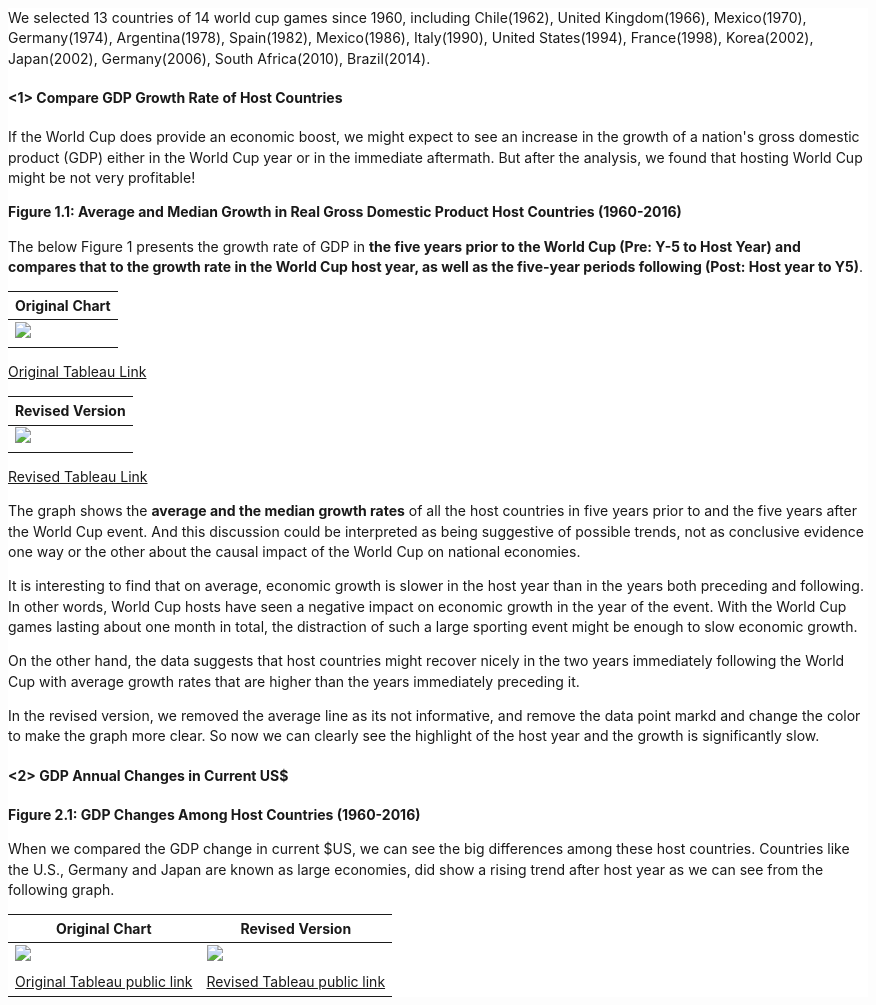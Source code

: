 We selected 13 countries of 14 world cup games since 1960, including Chile(1962), United Kingdom(1966), Mexico(1970), Germany(1974), Argentina(1978), Spain(1982), Mexico(1986), Italy(1990), United States(1994), France(1998), Korea(2002), Japan(2002), Germany(2006), South Africa(2010), Brazil(2014).

#### <1> Compare GDP Growth Rate of Host Countries

If the World Cup does provide an economic boost, we might expect to see an increase in the growth of a nation's gross domestic product (GDP) either in the World Cup year or in the immediate aftermath. But after the analysis, we found that hosting World Cup might be not very profitable!

**Figure 1.1: Average and Median Growth in Real Gross Domestic Product Host Countries (1960-2016)**

The below Figure 1 presents the growth rate of GDP in **the five years prior to the World Cup (Pre: Y-5 to Host Year) and compares that to the growth rate in the World Cup host year, as well as the five-year periods following (Post: Host year to Y5)**.

Original Chart |  
-------------  |
![](https://github.com/gleamingMushroom/AddImage/blob/master/Ave%20and%20Med%20Growth%20in%20GDP.jpg) |
[Original Tableau Link](https://us-west-2b.online.tableau.com/#/site/yezhuli/views/Book1/AveandMedGrowthinGDP?:iid=4)

Revised Version|
-------------  | 
![](https://github.com/gleamingMushroom/AddImage/blob/master/New%20Ave%20and%20Med%20Growth%20in%20GDP.png) |
[Revised Tableau Link](https://public.tableau.com/profile/lipin.yuan#!/vizhome/GDPChangesamongHostCountriesSmallEconomies-41960-2016/AveandMedGrowthinGDP?publish=yes)

The graph shows the **average and the median growth rates** of all the host countries in five years prior to and the five years after the World Cup event. And this discussion could be interpreted as being suggestive of possible trends, not as conclusive evidence one way or the other about the causal impact of the World Cup on national economies.

It is interesting to find that on average, economic growth is slower in the host year than in the years both preceding and following. In other words, World Cup hosts have seen a negative impact on economic growth in the year of the event. With the World Cup games lasting about one month in total, the distraction of such a large sporting event might be enough to slow economic growth.

On the other hand, the data suggests that host countries might recover nicely in the two years immediately following the World Cup with average growth rates that are higher than the years immediately preceding it.

In the revised version, we removed the average line as its not informative, and remove the data point markd and change the color to make the graph more clear. So now we can clearly see the highlight of the host year and the growth is significantly slow.

#### <2> GDP Annual Changes in Current US$

**Figure 2.1: GDP Changes Among Host Countries (1960-2016)**

When we compared the GDP change in current $US, we can see the big differences among these host countries. Countries like the U.S., Germany and Japan are known as large economies, did show a rising trend after host year as we can see from the following graph.  

Original Chart | Revised Version 
-------------  | ------------- 
![](https://github.com/gleamingMushroom/AddImage/blob/master/GDP%20Change%20among%20large%20Economies.png) | ![](https://github.com/gleamingMushroom/AddImage/blob/master/GDP1.png)  
[Original Tableau public link](https://us-west-2b.online.tableau.com/#/site/yezhuli/views/Book1/GDPChangeamonglargeEconomies?:iid=1) | [Revised Tableau public link](https://public.tableau.com/profile/lipin.yuan#!/vizhome/GDPChangesamongHostCountriesSmallEconomies-31960-2016/GDPChangeamonglargeEconomies?publish=yes) 
